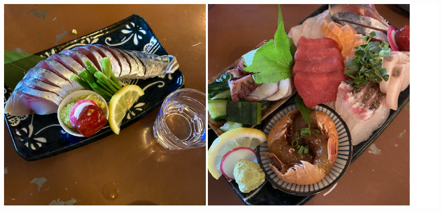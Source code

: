 <img src="/assets/images/photo/post28/post28_photo16.jpg" width="400px"> <img src="/assets/images/photo/post28/post28_photo17.jpg" width="400px">     